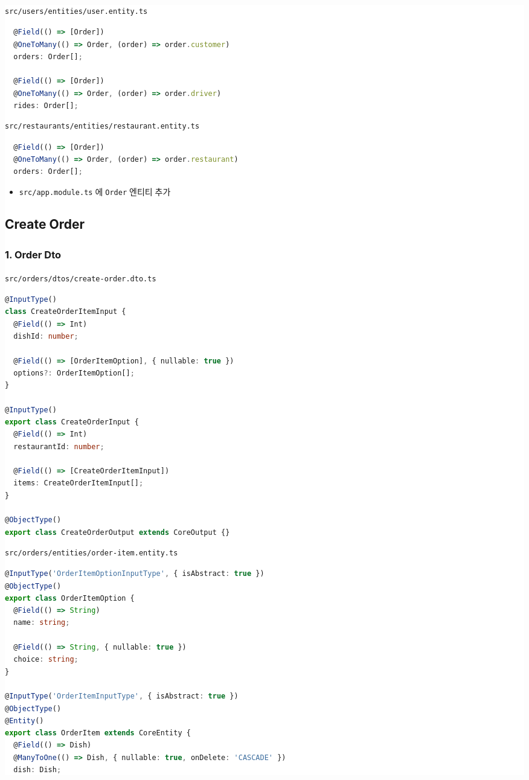 `src/users/entities/user.entity.ts`
```ts
  @Field(() => [Order])
  @OneToMany(() => Order, (order) => order.customer)
  orders: Order[];

  @Field(() => [Order])
  @OneToMany(() => Order, (order) => order.driver)
  rides: Order[];
```

`src/restaurants/entities/restaurant.entity.ts`
```ts
  @Field(() => [Order])
  @OneToMany(() => Order, (order) => order.restaurant)
  orders: Order[];
```

- `src/app.module.ts` 에 `Order` 엔티티 추가

## Create Order
### 1. Order Dto
`src/orders/dtos/create-order.dto.ts`
```ts
@InputType()
class CreateOrderItemInput {
  @Field(() => Int)
  dishId: number;

  @Field(() => [OrderItemOption], { nullable: true })
  options?: OrderItemOption[];
}

@InputType()
export class CreateOrderInput {
  @Field(() => Int)
  restaurantId: number;

  @Field(() => [CreateOrderItemInput])
  items: CreateOrderItemInput[];
}

@ObjectType()
export class CreateOrderOutput extends CoreOutput {}
```

`src/orders/entities/order-item.entity.ts`
```ts
@InputType('OrderItemOptionInputType', { isAbstract: true })
@ObjectType()
export class OrderItemOption {
  @Field(() => String)
  name: string;

  @Field(() => String, { nullable: true })
  choice: string;
}

@InputType('OrderItemInputType', { isAbstract: true })
@ObjectType()
@Entity()
export class OrderItem extends CoreEntity {
  @Field(() => Dish)
  @ManyToOne(() => Dish, { nullable: true, onDelete: 'CASCADE' })
  dish: Dish;
```